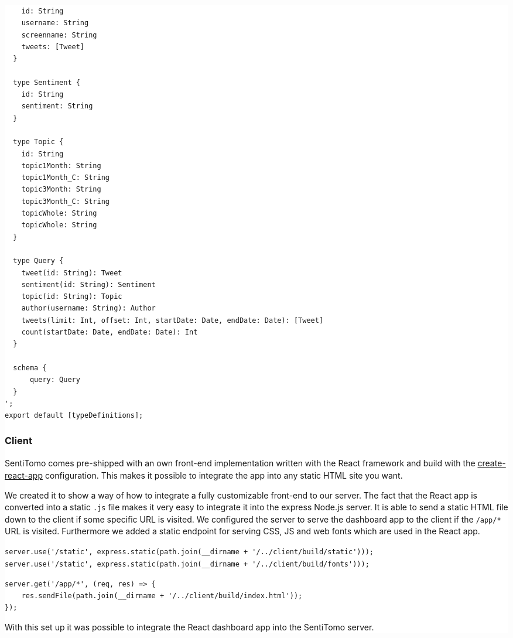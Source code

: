```
    id: String
    username: String
    screenname: String
    tweets: [Tweet]
  }

  type Sentiment {
    id: String
    sentiment: String
  }

  type Topic {
    id: String
    topic1Month: String
    topic1Month_C: String
    topic3Month: String
    topic3Month_C: String
    topicWhole: String
    topicWhole: String
  }

  type Query {
    tweet(id: String): Tweet
    sentiment(id: String): Sentiment
    topic(id: String): Topic
    author(username: String): Author
    tweets(limit: Int, offset: Int, startDate: Date, endDate: Date): [Tweet]
    count(startDate: Date, endDate: Date): Int
  }

  schema {
      query: Query
  }
';
export default [typeDefinitions];
```

### Client

SentiTomo comes pre-shipped with an own front-end implementation written with the React framework and build with the [create-react-app](https://github.com/facebookincubator/create-react-app) configuration. This makes it possible to integrate the app into any static HTML site you want. 

We created it to show a way of how to integrate a fully customizable front-end to our server. The fact that the React app is converted into a static `.js` file makes it very easy to integrate it into the express Node.js server. It is able to send a static HTML file down to the client if some specific URL is visited. We configured the server to serve the dashboard app to the client if the `/app/*` URL is visited. Furthermore we added a static endpoint for serving CSS, JS and web fonts which are used in the React app. 

```
server.use('/static', express.static(path.join(__dirname + '/../client/build/static')));
server.use('/static', express.static(path.join(__dirname + '/../client/build/fonts')));

```
```
server.get('/app/*', (req, res) => {
    res.sendFile(path.join(__dirname + '/../client/build/index.html'));
});
```
With this set up it was possible to integrate the React dashboard app into the SentiTomo server.
